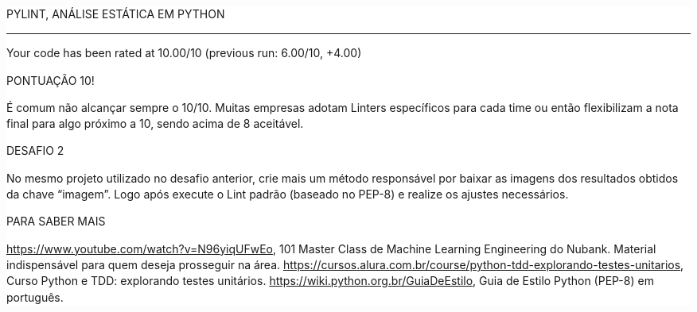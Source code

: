 PYLINT, ANÁLISE ESTÁTICA EM PYTHON

-------------------------------------------------------------------
Your code has been rated at 10.00/10 (previous run: 6.00/10, +4.00)

PONTUAÇÃO 10!

É comum não alcançar sempre o 10/10.
Muitas empresas adotam Linters específicos para cada time ou então flexibilizam a nota final para algo próximo a 10, sendo acima de 8 aceitável.

DESAFIO 2

No mesmo projeto utilizado no desafio anterior, crie mais um método responsável por baixar as imagens dos resultados obtidos da chave “imagem”.
Logo após execute o Lint padrão (baseado no PEP-8) e realize os ajustes necessários.

PARA SABER MAIS

https://www.youtube.com/watch?v=N96yiqUFwEo, 101 Master Class de Machine Learning Engineering do Nubank. Material indispensável para quem deseja prosseguir na área.
https://cursos.alura.com.br/course/python-tdd-explorando-testes-unitarios, Curso Python e TDD: explorando testes unitários.
https://wiki.python.org.br/GuiaDeEstilo, Guia de Estilo Python (PEP-8) em português.

